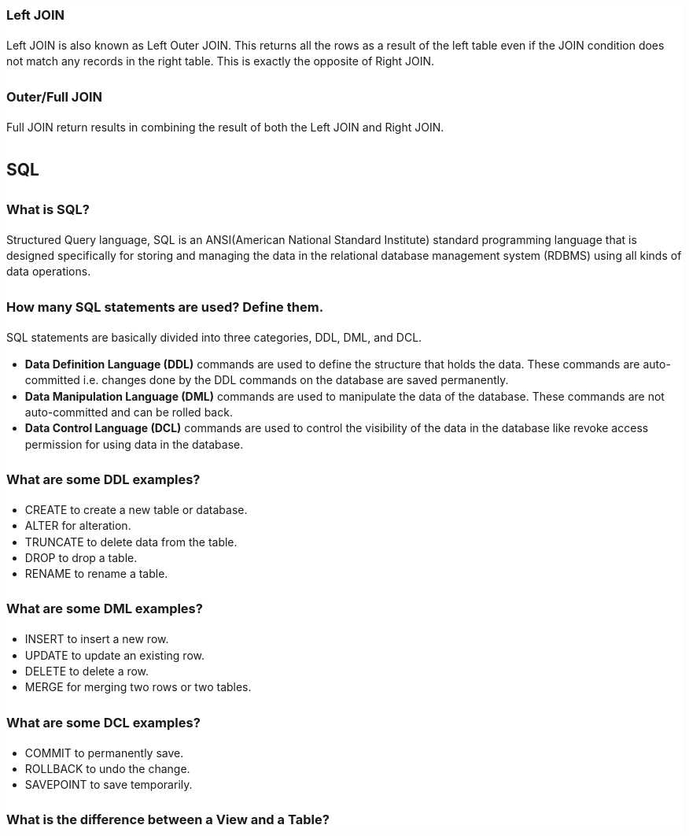 ### <a name="joins-left"/> Left JOIN
Left JOIN is also known as Left Outer JOIN. This returns all the rows as a result of the left table even if the JOIN condition does not match any records in the right table. This is exactly the opposite of Right JOIN.

### <a name="joins-outer-full"/> Outer/Full JOIN
Full JOIN return results in combining the result of both the Left JOIN and Right JOIN.

## SQL

### <a name="sql-definition"/> What is SQL?
Structured Query language, SQL is an ANSI(American National Standard Institute) standard programming language that is designed specifically for storing and managing the data in the relational database management system (RDBMS) using all kinds of data operations.

### <a name="sql-statements-definitions"/> How many SQL statements are used? Define them.
SQL statements are basically divided into three categories, DDL, DML, and DCL.

* <b>Data Definition Language (DDL)</b> commands are used to define the structure that holds the data. These commands are auto-committed i.e. changes done by the DDL commands on the database are saved permanently.
* <b>Data Manipulation Language (DML)</b> commands are used to manipulate the data of the database. These commands are not auto-committed and can be rolled back.
* <b>Data Control Language (DCL)</b> commands are used to control the visibility of the data in the database like revoke access permission for using data in the database.

### <a name="sql-ddl-examples"/> What are some DDL examples?
* CREATE to create a new table or database.
* ALTER for alteration.
* TRUNCATE to delete data from the table.
* DROP to drop a table.
* RENAME to rename a table.

### <a name="sql-dml-examples"/> What are some DML examples?
* INSERT to insert a new row.
* UPDATE to update an existing row.
* DELETE to delete a row.
* MERGE for merging two rows or two tables.

### <a name="sql-dcl-examples"/> What are some DCL examples?
* COMMIT to permanently save.
* ROLLBACK to undo the change.
* SAVEPOINT to save temporarily.


### <a name="sql-view-table"/> What is the difference between a View and a Table?
